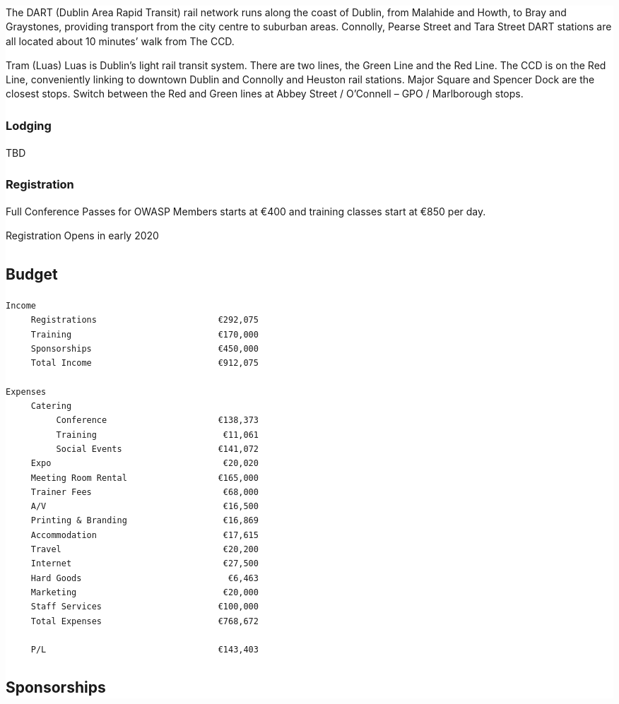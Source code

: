 The DART (Dublin Area Rapid Transit) rail network runs along the coast of Dublin, from Malahide and Howth, to Bray and Graystones, providing transport from the city centre to suburban areas. Connolly, Pearse Street and Tara Street DART stations are all located about 10 minutes’ walk from The CCD.

Tram (Luas)
Luas is Dublin’s light rail transit system. There are two lines, the Green Line and the Red Line. The CCD is on the Red Line, conveniently linking to downtown Dublin and Connolly and Heuston rail stations. Major Square and Spencer Dock are the closest stops. Switch between the Red and Green lines at Abbey Street / O’Connell – GPO / Marlborough stops. 

### Lodging 

TBD

### Registration 

Full Conference Passes for OWASP Members starts at €400 and training classes start at €850 per day.

Registration Opens in early 2020

## Budget 

```
Income                                            
     Registrations                        €292,075
     Training                             €170,000
     Sponsorships                         €450,000
     Total Income                         €912,075
                                                  
Expenses                                          
     Catering                                     
          Conference                      €138,373
          Training                         €11,061
          Social Events                   €141,072
     Expo                                  €20,020
     Meeting Room Rental                  €165,000
     Trainer Fees                          €68,000
     A/V                                   €16,500
     Printing & Branding                   €16,869
     Accommodation                         €17,615
     Travel                                €20,200
     Internet                              €27,500
     Hard Goods                             €6,463
     Marketing                             €20,000
     Staff Services                       €100,000
     Total Expenses                       €768,672
                                                  
     P/L                                  €143,403
```

## Sponsorships
